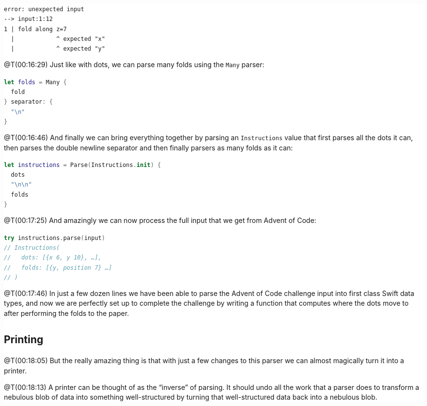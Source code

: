 ```txt
error: unexpected input
--> input:1:12
1 | fold along z=7
  |            ^ expected "x"
  |            ^ expected "y"
```

@T(00:16:29)
Just like with dots, we can parse many folds using the `Many` parser:

```swift
let folds = Many {
  fold
} separator: {
  "\n"
}
```

@T(00:16:46)
And finally we can bring everything together by parsing an `Instructions` value that first parses all the dots it can, then parses the double newline separator and then finally parsers as many folds as it can:

```swift
let instructions = Parse(Instructions.init) {
  dots
  "\n\n"
  folds
}
```

@T(00:17:25)
And amazingly we can now process the full input that we get from Advent of Code:

```swift
try instructions.parse(input)
// Instructions(
//   dots: [{x 6, y 10}, …],
//   folds: [{y, position 7} …]
// )
```

@T(00:17:46)
In just a few dozen lines we have been able to parse the Advent of Code challenge input into first class Swift data types, and now we are perfectly set up to complete the challenge by writing a function that computes where the dots move to after performing the folds to the paper.

## Printing

@T(00:18:05)
But the really amazing thing is that with just a few changes to this parser we can almost magically turn it into a printer.

@T(00:18:13)
A printer can be thought of as the “inverse” of parsing. It should undo all the work that a parser does to transform a nebulous blob of data into something well-structured by turning that well-structured data back into a nebulous blob.
